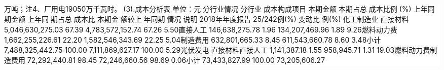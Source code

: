 万吨；注4、厂用电19050万千瓦时。
(3).成本分析表
单位：元
分行业情况
分行业
成本构成项目
本期金额
本期占总
成本比例
(%)
上年同期金额
上年同
期占总
成本比
本期金
额较上
年同期
情况
说明
2018年年度报告
25/242例(%)
变动比
例(%)
化工制造业
直接材料
5,046,630,275.03
67.39
4,783,572,152.74
67.26
5.50直接人工
146,638,275.78
1.96
134,207,469.96
1.89
9.26燃料动力费
1,662,255,226.61
22.20
1,582,546,343.69
22.25
5.04制造费用
632,801,665.33
8.45
611,543,660.78
8.60
3.48小计
7,488,325,442.75
100.00
7,111,869,627.17
100.00
5.29光伏发电
直接材料直接人工
1,141,387.18
1.55
958,945.71
1.31
19.03燃料动力费制造费用
72,292,440.81
98.45
72,246,660.56
98.69
0.06小计
73,433,827.99
100.00
73,205,606.27